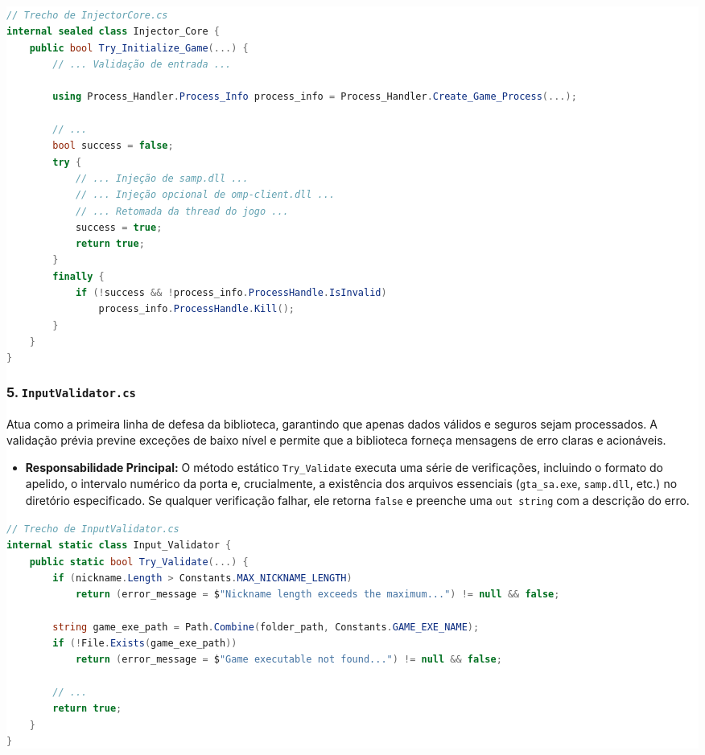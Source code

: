 ```csharp
// Trecho de InjectorCore.cs
internal sealed class Injector_Core {
    public bool Try_Initialize_Game(...) {
        // ... Validação de entrada ...

        using Process_Handler.Process_Info process_info = Process_Handler.Create_Game_Process(...);
        
        // ...
        bool success = false;
        try {
            // ... Injeção de samp.dll ...
            // ... Injeção opcional de omp-client.dll ...
            // ... Retomada da thread do jogo ...
            success = true;
            return true;
        }
        finally {
            if (!success && !process_info.ProcessHandle.IsInvalid) 
                process_info.ProcessHandle.Kill();
        }
    }
}
```

### 5. `InputValidator.cs`

Atua como a primeira linha de defesa da biblioteca, garantindo que apenas dados válidos e seguros sejam processados. A validação prévia previne exceções de baixo nível e permite que a biblioteca forneça mensagens de erro claras e acionáveis.

- **Responsabilidade Principal:** O método estático `Try_Validate` executa uma série de verificações, incluindo o formato do apelido, o intervalo numérico da porta e, crucialmente, a existência dos arquivos essenciais (`gta_sa.exe`, `samp.dll`, etc.) no diretório especificado. Se qualquer verificação falhar, ele retorna `false` e preenche uma `out string` com a descrição do erro.

```csharp
// Trecho de InputValidator.cs
internal static class Input_Validator {
    public static bool Try_Validate(...) {
        if (nickname.Length > Constants.MAX_NICKNAME_LENGTH)
            return (error_message = $"Nickname length exceeds the maximum...") != null && false;

        string game_exe_path = Path.Combine(folder_path, Constants.GAME_EXE_NAME);
        if (!File.Exists(game_exe_path))
            return (error_message = $"Game executable not found...") != null && false;
        
        // ...
        return true;
    }
}
```
